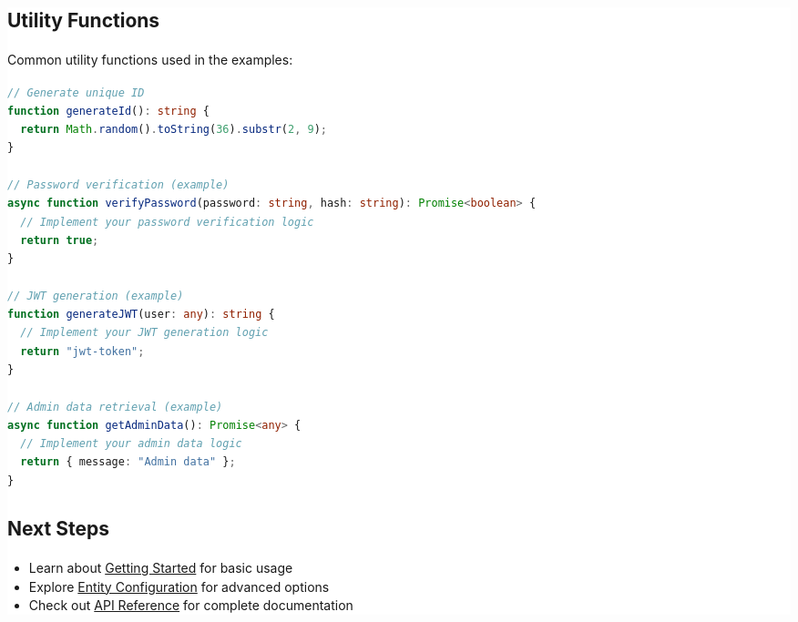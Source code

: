 ## Utility Functions

Common utility functions used in the examples:

```typescript
// Generate unique ID
function generateId(): string {
  return Math.random().toString(36).substr(2, 9);
}

// Password verification (example)
async function verifyPassword(password: string, hash: string): Promise<boolean> {
  // Implement your password verification logic
  return true;
}

// JWT generation (example)
function generateJWT(user: any): string {
  // Implement your JWT generation logic
  return "jwt-token";
}

// Admin data retrieval (example)
async function getAdminData(): Promise<any> {
  // Implement your admin data logic
  return { message: "Admin data" };
}
```

## Next Steps

- Learn about [Getting Started](./getting-started.md) for basic usage
- Explore [Entity Configuration](./entity-configuration.md) for advanced options
- Check out [API Reference](./api-reference.md) for complete documentation

